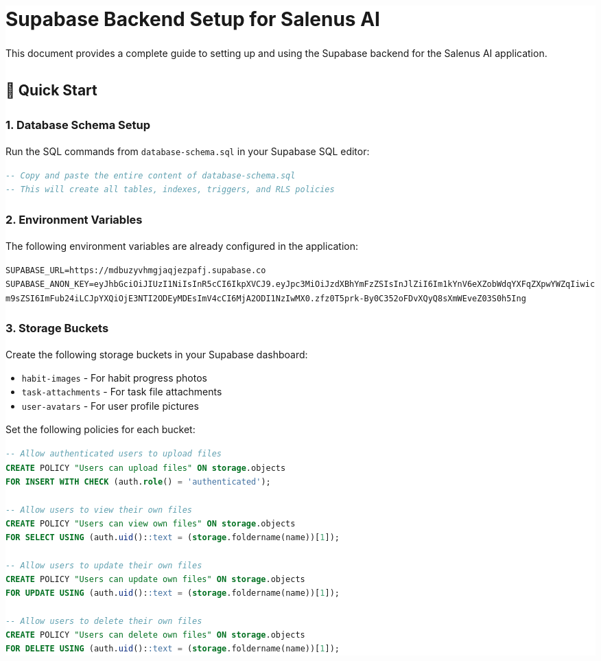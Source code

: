 # Supabase Backend Setup for Salenus AI

This document provides a complete guide to setting up and using the Supabase backend for the Salenus AI application.

## 🚀 Quick Start

### 1. Database Schema Setup

Run the SQL commands from `database-schema.sql` in your Supabase SQL editor:

```sql
-- Copy and paste the entire content of database-schema.sql
-- This will create all tables, indexes, triggers, and RLS policies
```

### 2. Environment Variables

The following environment variables are already configured in the application:

```env
SUPABASE_URL=https://mdbuzyvhmgjaqjezpafj.supabase.co
SUPABASE_ANON_KEY=eyJhbGciOiJIUzI1NiIsInR5cCI6IkpXVCJ9.eyJpc3MiOiJzdXBhYmFzZSIsInJlZiI6Im1kYnV6eXZobWdqYXFqZXpwYWZqIiwicm9sZSI6ImFub24iLCJpYXQiOjE3NTI2ODEyMDEsImV4cCI6MjA2ODI1NzIwMX0.zfz0T5prk-By0C352oFDvXQyQ8sXmWEveZ03S0h5Ing
```

### 3. Storage Buckets

Create the following storage buckets in your Supabase dashboard:

- `habit-images` - For habit progress photos
- `task-attachments` - For task file attachments
- `user-avatars` - For user profile pictures

Set the following policies for each bucket:

```sql
-- Allow authenticated users to upload files
CREATE POLICY "Users can upload files" ON storage.objects
FOR INSERT WITH CHECK (auth.role() = 'authenticated');

-- Allow users to view their own files
CREATE POLICY "Users can view own files" ON storage.objects
FOR SELECT USING (auth.uid()::text = (storage.foldername(name))[1]);

-- Allow users to update their own files
CREATE POLICY "Users can update own files" ON storage.objects
FOR UPDATE USING (auth.uid()::text = (storage.foldername(name))[1]);

-- Allow users to delete their own files
CREATE POLICY "Users can delete own files" ON storage.objects
FOR DELETE USING (auth.uid()::text = (storage.foldername(name))[1]);
```
